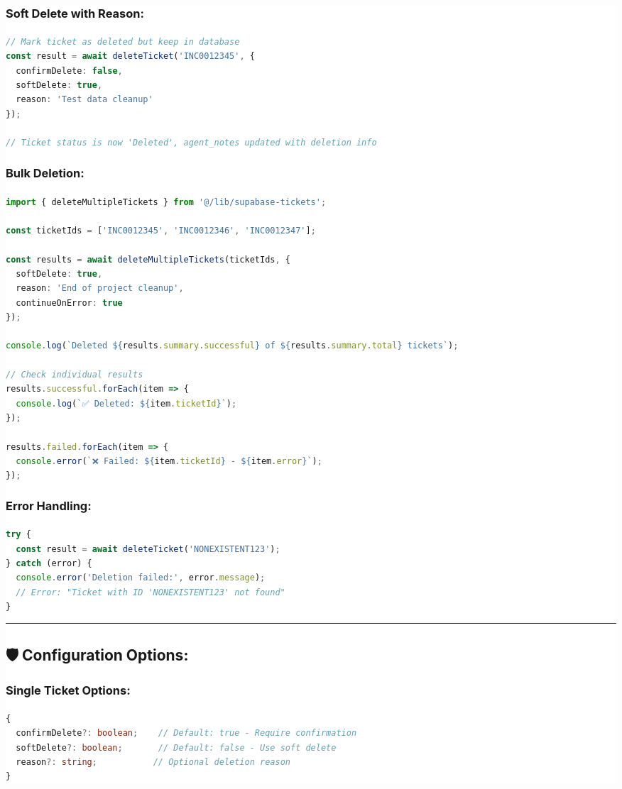 ### Soft Delete with Reason:
```typescript
// Mark ticket as deleted but keep in database
const result = await deleteTicket('INC0012345', {
  confirmDelete: false,
  softDelete: true,
  reason: 'Test data cleanup'
});

// Ticket status is now 'Deleted', agent_notes updated with deletion info
```

### Bulk Deletion:
```typescript
import { deleteMultipleTickets } from '@/lib/supabase-tickets';

const ticketIds = ['INC0012345', 'INC0012346', 'INC0012347'];

const results = await deleteMultipleTickets(ticketIds, {
  softDelete: true,
  reason: 'End of project cleanup',
  continueOnError: true
});

console.log(`Deleted ${results.summary.successful} of ${results.summary.total} tickets`);

// Check individual results
results.successful.forEach(item => {
  console.log(`✅ Deleted: ${item.ticketId}`);
});

results.failed.forEach(item => {
  console.error(`❌ Failed: ${item.ticketId} - ${item.error}`);
});
```

### Error Handling:
```typescript
try {
  const result = await deleteTicket('NONEXISTENT123');
} catch (error) {
  console.error('Deletion failed:', error.message);
  // Error: "Ticket with ID 'NONEXISTENT123' not found"
}
```

---

## 🛡️ **Configuration Options:**

### Single Ticket Options:
```typescript
{
  confirmDelete?: boolean;    // Default: true - Require confirmation
  softDelete?: boolean;       // Default: false - Use soft delete
  reason?: string;           // Optional deletion reason
}
```
